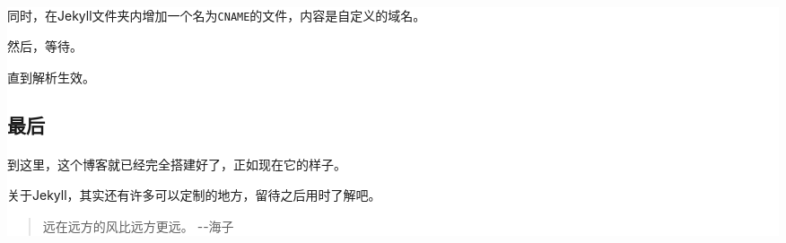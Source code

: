 同时，在Jekyll文件夹内增加一个名为`CNAME`的文件，内容是自定义的域名。

然后，等待。

直到解析生效。

## 最后

到这里，这个博客就已经完全搭建好了，正如现在它的样子。

关于Jekyll，其实还有许多可以定制的地方，留待之后用时了解吧。

> 远在远方的风比远方更远。 --海子







